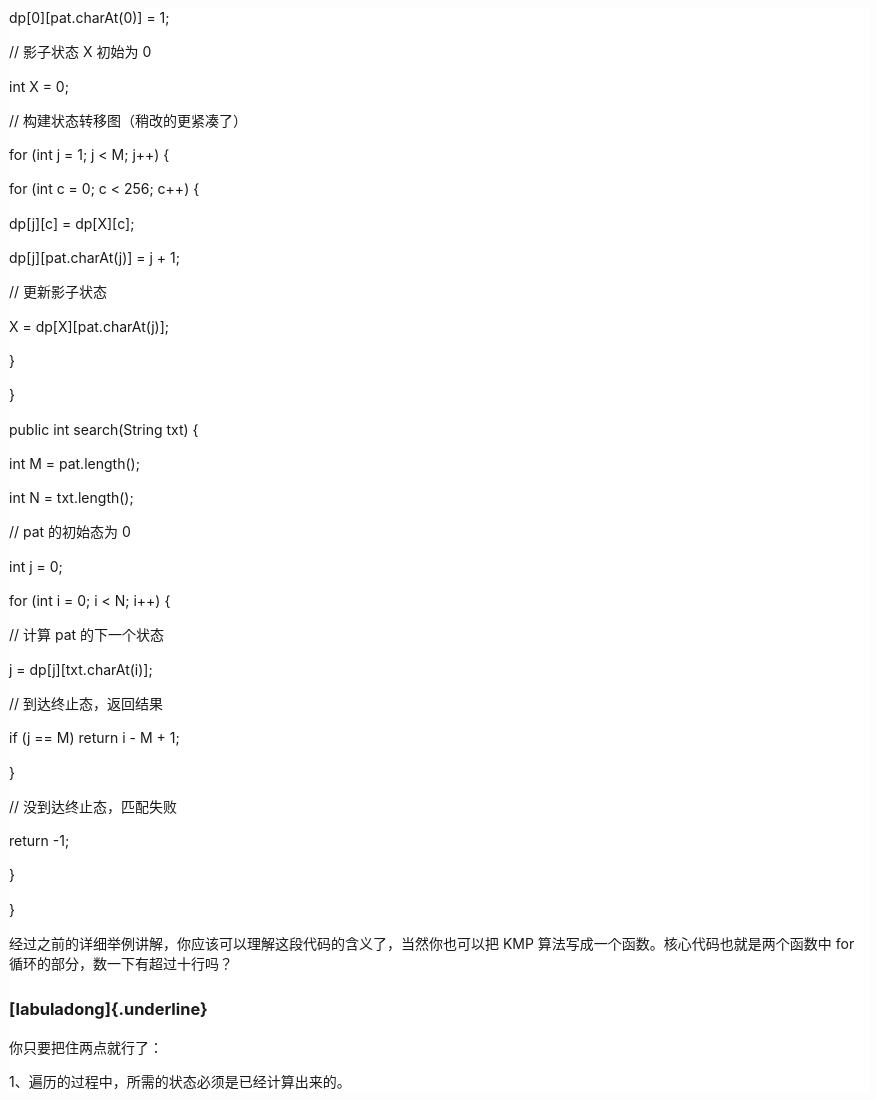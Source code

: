 dp\[0\]\[pat.charAt(0)\] = 1;

// 影子状态 X 初始为 0

int X = 0;

// 构建状态转移图（稍改的更紧凑了）

for (int j = 1; j \< M; j++) {

for (int c = 0; c \< 256; c++) {

dp\[j\]\[c\] = dp\[X\]\[c\];

dp\[j\]\[pat.charAt(j)\] = j + 1;

// 更新影子状态

X = dp\[X\]\[pat.charAt(j)\];

}

}

public int search(String txt) {

int M = pat.length();

int N = txt.length();

// pat 的初始态为 0

int j = 0;

for (int i = 0; i \< N; i++) {

// 计算 pat 的下一个状态

j = dp\[j\]\[txt.charAt(i)\];

// 到达终止态，返回结果

if (j == M) return i - M + 1;

}

// 没到达终止态，匹配失败

return -1;

}

}

经过之前的详细举例讲解，你应该可以理解这段代码的含义了，当然你也可以把
KMP 算法写成一个函数。核心代码也就是两个函数中 for
循环的部分，数一下有超过十行吗？

### **[labuladong]{.underline}**

你只要把住两点就行了：

1、遍历的过程中，所需的状态必须是已经计算出来的。
